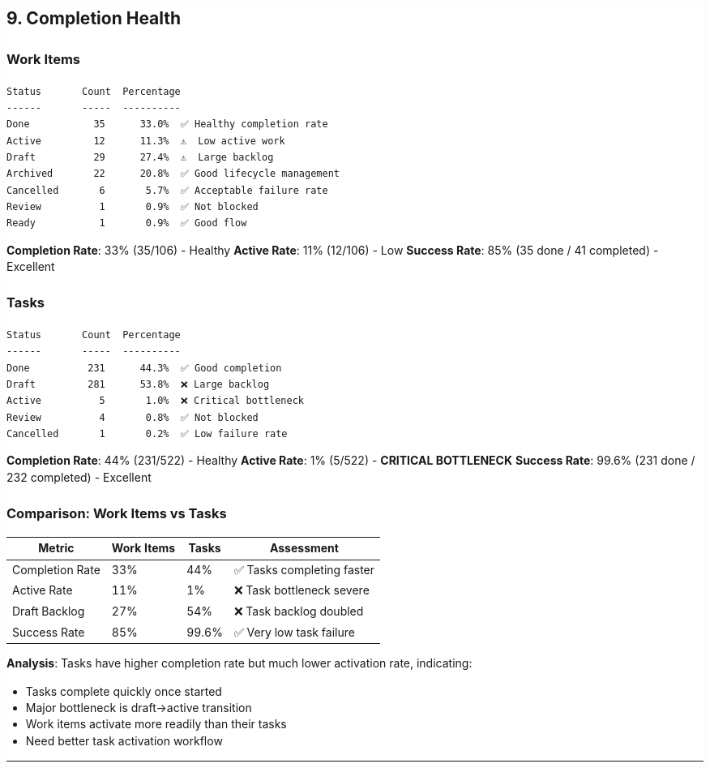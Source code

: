 
## 9. Completion Health

### Work Items
```
Status       Count  Percentage
------       -----  ----------
Done           35      33.0%  ✅ Healthy completion rate
Active         12      11.3%  ⚠️  Low active work
Draft          29      27.4%  ⚠️  Large backlog
Archived       22      20.8%  ✅ Good lifecycle management
Cancelled       6       5.7%  ✅ Acceptable failure rate
Review          1       0.9%  ✅ Not blocked
Ready           1       0.9%  ✅ Good flow
```

**Completion Rate**: 33% (35/106) - Healthy
**Active Rate**: 11% (12/106) - Low
**Success Rate**: 85% (35 done / 41 completed) - Excellent

### Tasks
```
Status       Count  Percentage
------       -----  ----------
Done          231      44.3%  ✅ Good completion
Draft         281      53.8%  ❌ Large backlog
Active          5       1.0%  ❌ Critical bottleneck
Review          4       0.8%  ✅ Not blocked
Cancelled       1       0.2%  ✅ Low failure rate
```

**Completion Rate**: 44% (231/522) - Healthy
**Active Rate**: 1% (5/522) - **CRITICAL BOTTLENECK**
**Success Rate**: 99.6% (231 done / 232 completed) - Excellent

### Comparison: Work Items vs Tasks

| Metric              | Work Items | Tasks | Assessment |
|---------------------|------------|-------|------------|
| Completion Rate     | 33%        | 44%   | ✅ Tasks completing faster |
| Active Rate         | 11%        | 1%    | ❌ Task bottleneck severe |
| Draft Backlog       | 27%        | 54%   | ❌ Task backlog doubled |
| Success Rate        | 85%        | 99.6% | ✅ Very low task failure |

**Analysis**: Tasks have higher completion rate but much lower activation rate, indicating:
- Tasks complete quickly once started
- Major bottleneck is draft→active transition
- Work items activate more readily than their tasks
- Need better task activation workflow

---